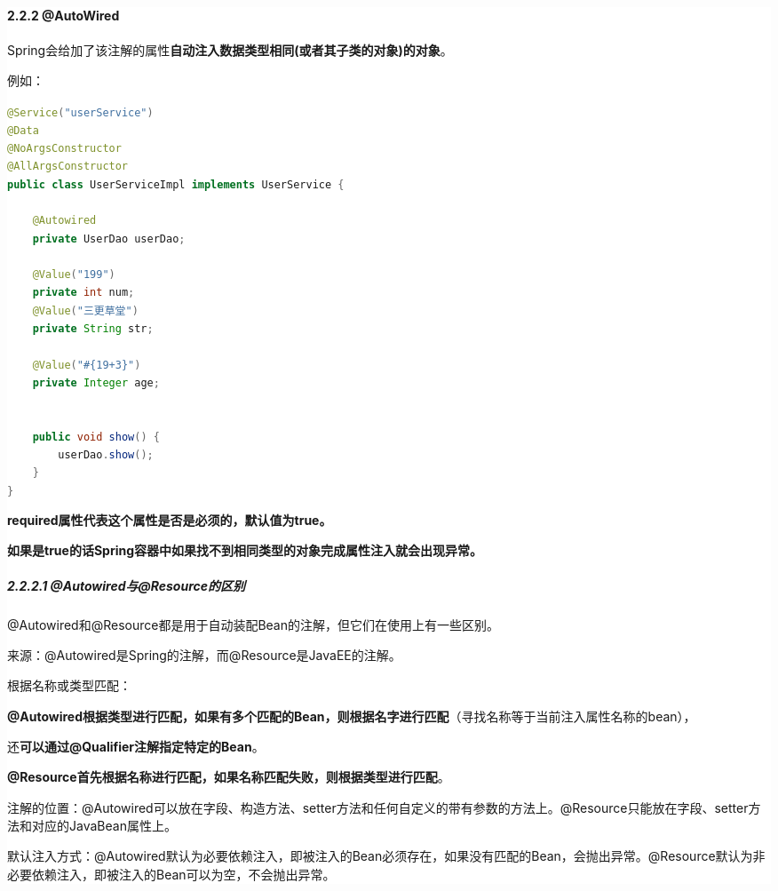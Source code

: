 

#### 2.2.2 @AutoWired

​	Spring会给加了该注解的属性**自动注入数据类型相同(或者其子类的对象)的对象**。

例如：

~~~~java
@Service("userService")
@Data
@NoArgsConstructor
@AllArgsConstructor
public class UserServiceImpl implements UserService {

    @Autowired
    private UserDao userDao;

    @Value("199")
    private int num;
    @Value("三更草堂")
    private String str;

    @Value("#{19+3}")
    private Integer age;


    public void show() {
        userDao.show();
    }
}

~~~~



​	**required属性代表这个属性是否是必须的，默认值为true。**

**如果是true的话Spring容器中如果找不到相同类型的对象完成属性注入就会出现异常。**



##### 2.2.2.1 @Autowired与@Resource的区别
@Autowired和@Resource都是用于自动装配Bean的注解，但它们在使用上有一些区别。

来源：@Autowired是Spring的注解，而@Resource是JavaEE的注解。

根据名称或类型匹配：

**@Autowired根据类型进行匹配，如果有多个匹配的Bean，则根据名字进行匹配**（寻找名称等于当前注入属性名称的bean），

还**可以通过@Qualifier注解指定特定的Bean**。

**@Resource首先根据名称进行匹配，如果名称匹配失败，则根据类型进行匹配**。

注解的位置：@Autowired可以放在字段、构造方法、setter方法和任何自定义的带有参数的方法上。@Resource只能放在字段、setter方法和对应的JavaBean属性上。

默认注入方式：@Autowired默认为必要依赖注入，即被注入的Bean必须存在，如果没有匹配的Bean，会抛出异常。@Resource默认为非必要依赖注入，即被注入的Bean可以为空，不会抛出异常。
